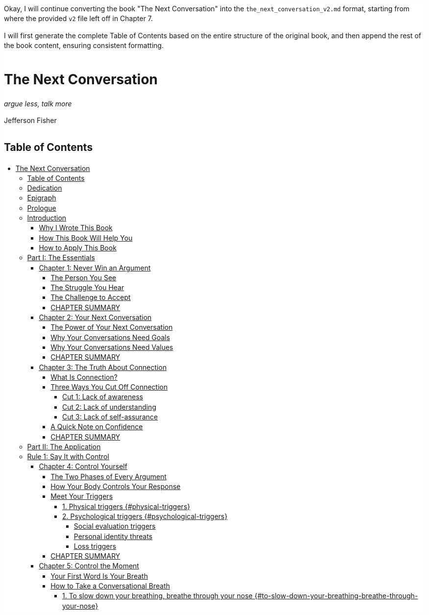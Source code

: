 Okay, I will continue converting the book "The Next Conversation" into the `the_next_conversation_v2.md` format, starting from where the provided `v2` file left off in Chapter 7.

I will first generate the complete Table of Contents based on the entire structure of the original book, and then append the rest of the book content, ensuring consistent formatting.



# The Next Conversation

*argue less, talk more*

Jefferson Fisher

## Table of Contents

- [The Next Conversation](#the-next-conversation)
  - [Table of Contents](#table-of-contents)
  - [Dedication](#dedication)
  - [Epigraph](#epigraph)
  - [Prologue](#prologue)
  - [Introduction](#introduction)
    - [Why I Wrote This Book](#why-i-wrote-this-book)
    - [How This Book Will Help You](#how-this-book-will-help-you)
    - [How to Apply This Book](#how-to-apply-this-book)
  - [Part I: The Essentials](#part-i-the-essentials)
    - [Chapter 1: Never Win an Argument](#chapter-1-never-win-an-argument)
      - [The Person You See](#the-person-you-see)
      - [The Struggle You Hear](#the-struggle-you-hear)
      - [The Challenge to Accept](#the-challenge-to-accept)
      - [CHAPTER SUMMARY](#chapter-summary)
    - [Chapter 2: Your Next Conversation](#chapter-2-your-next-conversation)
      - [The Power of Your Next Conversation](#the-power-of-your-next-conversation)
      - [Why Your Conversations Need Goals](#why-your-conversations-need-goals)
      - [Why Your Conversations Need Values](#why-your-conversations-need-values)
      - [CHAPTER SUMMARY](#chapter-summary-1)
    - [Chapter 3: The Truth About Connection](#chapter-3-the-truth-about-connection)
      - [What Is Connection?](#what-is-connection)
      - [Three Ways You Cut Off Connection](#three-ways-you-cut-off-connection)
        - [Cut 1: Lack of awareness](#cut-1-lack-of-awareness)
        - [Cut 2: Lack of understanding](#cut-2-lack-of-understanding)
        - [Cut 3: Lack of self-assurance](#cut-3-lack-of-self-assurance)
      - [A Quick Note on Confidence](#a-quick-note-on-confidence)
      - [CHAPTER SUMMARY](#chapter-summary-2)
  - [Part II: The Application](#part-ii-the-application)
  - [Rule 1: Say It with Control](#rule-1-say-it-with-control)
    - [Chapter 4: Control Yourself](#chapter-4-control-yourself)
      - [The Two Phases of Every Argument](#the-two-phases-of-every-argument)
      - [How Your Body Controls Your Response](#how-your-body-controls-your-response)
      - [Meet Your Triggers](#meet-your-triggers)
        - [1. Physical triggers {#physical-triggers}](#1-physical-triggers-physical-triggers)
        - [2. Psychological triggers {#psychological-triggers}](#2-psychological-triggers-psychological-triggers)
          - [Social evaluation triggers](#social-evaluation-triggers)
          - [Personal identity threats](#personal-identity-threats)
          - [Loss triggers](#loss-triggers)
      - [CHAPTER SUMMARY](#chapter-summary-3)
    - [Chapter 5: Control the Moment](#chapter-5-control-the-moment)
      - [Your First Word Is Your Breath](#your-first-word-is-your-breath)
      - [How to Take a Conversational Breath](#how-to-take-a-conversational-breath)
        - [1. To slow down your breathing, breathe through your nose {#to-slow-down-your-breathing-breathe-through-your-nose}](#1-to-slow-down-your-breathing-breathe-through-your-nose-to-slow-down-your-breathing-breathe-through-your-nose)